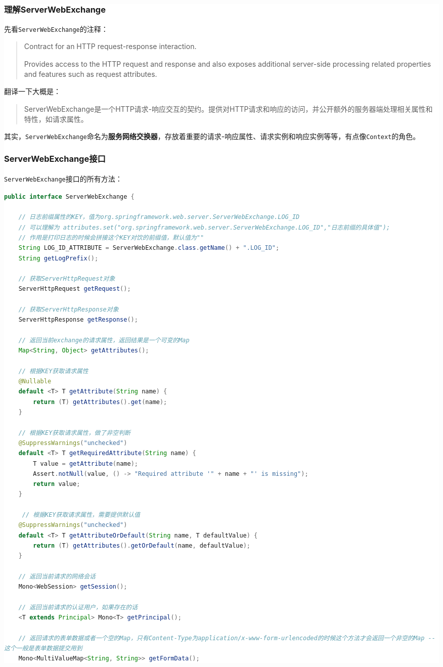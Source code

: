 ### 理解ServerWebExchange

先看`ServerWebExchange`的注释：

> Contract for an HTTP request-response interaction.
>
> Provides access to the HTTP request and response and also exposes additional server-side processing related properties and features such as request attributes.

翻译一下大概是：

> ServerWebExchange是一个HTTP请求-响应交互的契约。提供对HTTP请求和响应的访问，并公开额外的服务器端处理相关属性和特性，如请求属性。

其实，`ServerWebExchange`命名为**服务网络交换器**，存放着重要的请求-响应属性、请求实例和响应实例等等，有点像`Context`的角色。

### ServerWebExchange接口

`ServerWebExchange`接口的所有方法：

```java
public interface ServerWebExchange {

    // 日志前缀属性的KEY，值为org.springframework.web.server.ServerWebExchange.LOG_ID
    // 可以理解为 attributes.set("org.springframework.web.server.ServerWebExchange.LOG_ID","日志前缀的具体值");
    // 作用是打印日志的时候会拼接这个KEY对饮的前缀值，默认值为""
    String LOG_ID_ATTRIBUTE = ServerWebExchange.class.getName() + ".LOG_ID";
    String getLogPrefix();

    // 获取ServerHttpRequest对象
    ServerHttpRequest getRequest();

    // 获取ServerHttpResponse对象
    ServerHttpResponse getResponse();
    
    // 返回当前exchange的请求属性，返回结果是一个可变的Map
    Map<String, Object> getAttributes();
    
    // 根据KEY获取请求属性
    @Nullable
    default <T> T getAttribute(String name) {
        return (T) getAttributes().get(name);
    }
    
    // 根据KEY获取请求属性，做了非空判断
    @SuppressWarnings("unchecked")
    default <T> T getRequiredAttribute(String name) {
        T value = getAttribute(name);
        Assert.notNull(value, () -> "Required attribute '" + name + "' is missing");
        return value;
    }

     // 根据KEY获取请求属性，需要提供默认值
    @SuppressWarnings("unchecked")
    default <T> T getAttributeOrDefault(String name, T defaultValue) {
        return (T) getAttributes().getOrDefault(name, defaultValue);
    } 

    // 返回当前请求的网络会话
    Mono<WebSession> getSession();

    // 返回当前请求的认证用户，如果存在的话
    <T extends Principal> Mono<T> getPrincipal();  
    
    // 返回请求的表单数据或者一个空的Map，只有Content-Type为application/x-www-form-urlencoded的时候这个方法才会返回一个非空的Map -- 这个一般是表单数据提交用到
    Mono<MultiValueMap<String, String>> getFormData();   
```